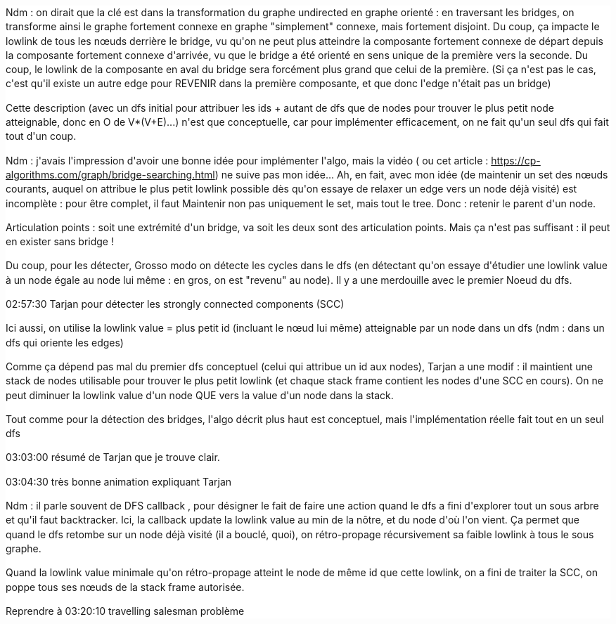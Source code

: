 Ndm : on dirait que la clé est dans la transformation du graphe undirected en graphe orienté : en traversant les bridges, on transforme ainsi le graphe fortement connexe en graphe "simplement" connexe, mais fortement disjoint. Du coup, ça impacte le lowlink de tous les nœuds derrière le bridge, vu qu'on ne peut plus atteindre la composante fortement connexe de départ depuis la composante fortement connexe d'arrivée, vu que le bridge a été orienté en sens unique de la première vers la seconde.
Du coup, le lowlink de la composante en aval du bridge sera forcément plus grand que celui de la première.
(Si ça n'est pas le cas, c'est qu'il existe un autre edge pour REVENIR dans la première composante, et que donc l'edge n'était pas un bridge)

Cette description (avec un dfs initial pour attribuer les ids + autant de dfs que de nodes pour trouver le plus petit node atteignable, donc en O de V*(V+E)...) n'est que conceptuelle, car pour implémenter efficacement, on ne fait qu'un seul dfs qui fait tout d'un coup.

Ndm : j'avais l'impression d'avoir une bonne idée pour implémenter l'algo, mais la vidéo ( ou cet article : https://cp-algorithms.com/graph/bridge-searching.html) ne suive pas mon idée...
Ah, en fait, avec mon idée (de maintenir un set des nœuds courants, auquel on attribue le plus petit lowlink possible dès qu'on essaye de relaxer un edge vers un node déjà visité) est incomplète : pour être complet, il faut Maintenir non pas uniquement le set, mais tout le tree. Donc : retenir le parent d'un node.

Articulation points : soit une extrémité d'un bridge, va soit les deux sont des articulation points. Mais ça n'est pas suffisant : il peut en exister sans bridge !

Du coup, pour les détecter, Grosso modo on détecte les cycles dans le dfs (en détectant qu'on essaye d'étudier une lowlink value à un node égale au node lui même : en gros, on est "revenu" au node). Il y a une merdouille avec le premier Noeud du dfs.

02:57:30 Tarjan pour détecter les strongly connected components (SCC)

Ici aussi, on utilise la lowlink value = plus petit id (incluant le nœud lui même) atteignable par un node dans un dfs (ndm : dans un dfs qui oriente les edges)

Comme ça dépend pas mal du premier dfs conceptuel (celui qui attribue un id aux nodes), Tarjan a une modif : il maintient une stack de nodes utilisable pour trouver le plus petit lowlink (et chaque stack frame contient les nodes d'une SCC en cours). On ne peut diminuer la lowlink value d'un node QUE vers la value d'un node dans la stack.

Tout comme pour la détection des bridges, l'algo décrit plus haut est conceptuel, mais l'implémentation réelle fait tout en un seul dfs

03:03:00 résumé de Tarjan que je trouve clair.

03:04:30 très bonne animation expliquant Tarjan

Ndm : il parle souvent de DFS callback , pour désigner le fait de faire une action quand le dfs a fini d'explorer tout un sous arbre et qu'il faut backtracker. Ici, la callback update la lowlink value au min de la nôtre, et du node d'où l'on vient. Ça permet que quand le dfs retombe sur un node déjà visité (il a bouclé, quoi), on rétro-propage récursivement  sa faible lowlink à tous le sous graphe.

Quand la lowlink value minimale qu'on rétro-propage atteint le node de même id que cette lowlink, on a fini de traiter la SCC, on poppe tous ses nœuds de la stack frame autorisée.

Reprendre à 03:20:10 travelling salesman problème
